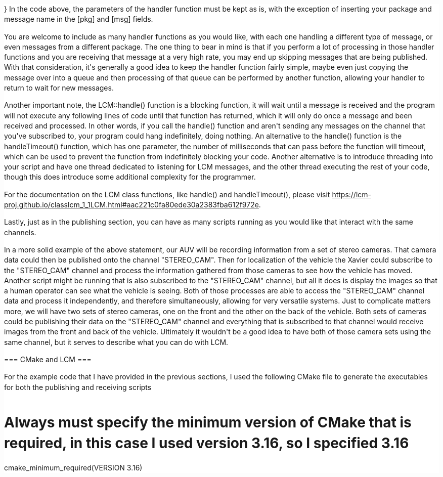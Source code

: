 }
</syntaxhighlight>
In the code above, the parameters of the handler function must be kept as is, with the exception of inserting your package and message name in the [pkg] and [msg] fields. 

You are welcome to include as many handler functions as you would like, with each one handling a different type of message, or even messages from a different package. 
The one thing to bear in mind is that if you perform a lot of processing in those handler functions and you are receiving that message at a very high rate, you may end up skipping messages that are being published.
With that consideration, it's generally a good idea to keep the handler function fairly simple, maybe even just copying the message over into a queue and then processing of that queue can be performed by another function, allowing your handler to return to wait for new messages.

Another important note, the LCM::handle() function is a blocking function, it will wait until a message is received and the program will not execute any following lines of code until that function has returned, which it will only do once a message and been received and processed. 
In other words, if you call the handle() function and aren't sending any messages on the channel that you've subscribed to, your program could hang indefinitely, doing nothing.
An alternative to the handle() function is the handleTimeout() function, which has one parameter, the number of milliseconds that can pass before the function will timeout, which can be used to prevent the function from indefinitely blocking your code. 
Another alternative is to introduce threading into your script and have one thread dedicated to listening for LCM messages, and the other thread executing the rest of your code, though this does introduce some additional complexity for the programmer.

For the documentation on the LCM class functions, like handle() and handleTimeout(), please visit https://lcm-proj.github.io/classlcm_1_1LCM.html#aac221c0fa80ede30a2383fba612f972e.

Lastly, just as in the publishing section, you can have as many scripts running as you would like that interact with the same channels.

In a more solid example of the above statement, our AUV will be recording information from a set of stereo cameras. 
That camera data could then be published onto the channel "STEREO_CAM".
Then for localization of the vehicle the Xavier could subscribe to the "STEREO_CAM" channel and process the information gathered from those cameras to see how the vehicle has moved.
Another script might be running that is also subscribed to the "STEREO_CAM" channel, but all it does is display the images so that a human operator can see what the vehicle is seeing.
Both of those processes are able to access the "STEREO_CAM" channel data and process it independently, and therefore simultaneously, allowing for very versatile systems.
Just to complicate matters more, we will have two sets of stereo cameras, one on the front and the other on the back of the vehicle.
Both sets of cameras could be publishing their data on the "STEREO_CAM" channel and everything that is subscribed to that channel would receive images from the front and back of the vehicle.
Ultimately it wouldn't be a good idea to have both of those camera sets using the same channel, but it serves to describe what you can do with LCM.

=== CMake and LCM ===

For the example code that I have provided in the previous sections, I used the following CMake file to generate the executables for both the publishing and receiving scripts
<syntaxhighlight lang="text">
# Always must specify the minimum version of CMake that is required, in this case I used version 3.16, so I specified 3.16
cmake_minimum_required(VERSION 3.16)
